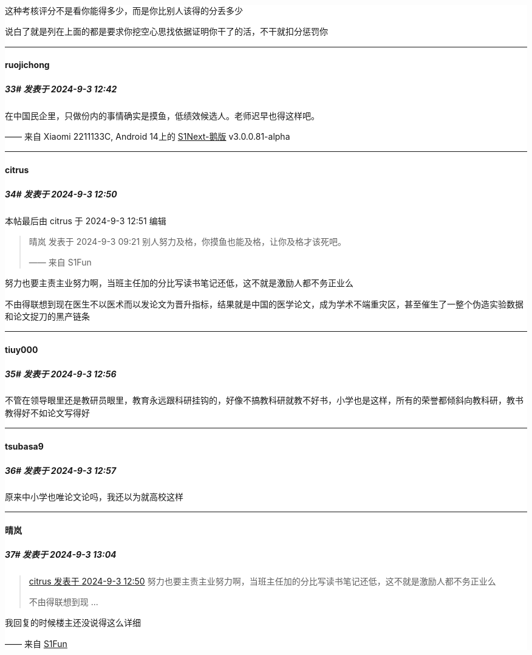 这种考核评分不是看你能得多少，而是你比别人该得的分丢多少

说白了就是列在上面的都是要求你挖空心思找依据证明你干了的活，不干就扣分惩罚你

*****

####  ruojichong  
##### 33#       发表于 2024-9-3 12:42

在中国民企里，只做份内的事情确实是摸鱼，低绩效候选人。老师迟早也得这样吧。

—— 来自 Xiaomi 2211133C, Android 14上的 [S1Next-鹅版](https://github.com/ykrank/S1-Next/releases) v3.0.0.81-alpha

*****

####  citrus  
##### 34#       发表于 2024-9-3 12:50

 本帖最后由 citrus 于 2024-9-3 12:51 编辑 
<blockquote>晴岚 发表于 2024-9-3 09:21
别人努力及格，你摸鱼也能及格，让你及格才该死吧。

—— 来自 S1Fun</blockquote>

努力也要主责主业努力啊，当班主任加的分比写读书笔记还低，这不就是激励人都不务正业么

不由得联想到现在医生不以医术而以发论文为晋升指标，结果就是中国的医学论文，成为学术不端重灾区，甚至催生了一整个伪造实验数据和论文捉刀的黑产链条

*****

####  tiuy000  
##### 35#       发表于 2024-9-3 12:56

不管在领导眼里还是教研员眼里，教育永远跟科研挂钩的，好像不搞教科研就教不好书，小学也是这样，所有的荣誉都倾斜向教科研，教书教得好不如论文写得好

*****

####  tsubasa9  
##### 36#       发表于 2024-9-3 12:57

原来中小学也唯论文论吗，我还以为就高校这样

*****

####  晴岚  
##### 37#       发表于 2024-9-3 13:04

<blockquote><a href="httphttps://bbs.saraba1st.com/2b/forum.php?mod=redirect&amp;goto=findpost&amp;pid=66098684&amp;ptid=2197764" target="_blank">citrus 发表于 2024-9-3 12:50</a>
努力也要主责主业努力啊，当班主任加的分比写读书笔记还低，这不就是激励人都不务正业么

不由得联想到现 ...</blockquote>
我回复的时候楼主还没说得这么详细

—— 来自 [S1Fun](https://s1fun.koalcat.com)
